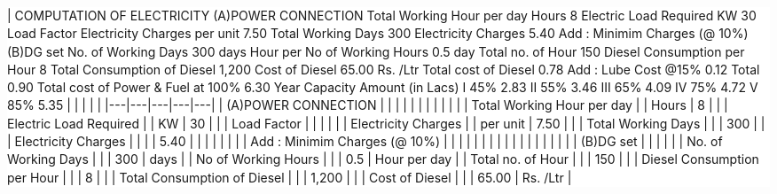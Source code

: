 | COMPUTATION OF ELECTRICITY
(A)POWER CONNECTION
Total Working Hour per day Hours 8
Electric Load Required KW 30
Load Factor
Electricity Charges per unit 7.50
Total Working Days 300
Electricity Charges 5.40
Add : Minimim Charges (@ 10%)
(B)DG set
No. of Working Days 300 days
Hour per
No of Working Hours 0.5
day
Total no. of Hour 150
Diesel Consumption per Hour 8
Total Consumption of Diesel 1,200
Cost of Diesel 65.00 Rs. /Ltr
Total cost of Diesel 0.78
Add : Lube Cost @15% 0.12
Total 0.90
Total cost of Power & Fuel at 100% 6.30
Year Capacity Amount
(in Lacs)
I 45% 2.83
II 55% 3.46
III 65% 4.09
IV 75% 4.72
V 85% 5.35 |  |  |  |  |
|---|---|---|---|---|
| (A)POWER CONNECTION |  |  |  |  |
|  |  |  |  |  |
| Total Working Hour per day |  | Hours | 8 |  |
| Electric Load Required |  | KW | 30 |  |
| Load Factor |  |  |  |  |
| Electricity Charges |  | per unit | 7.50 |  |
| Total Working Days |  |  | 300 |  |
| Electricity Charges |  |  |  | 5.40 |
|  |  |  |  |  |
| Add : Minimim Charges (@ 10%) |  |  |  |  |
|  |  |  |  |  |
|  |  |  |  |  |
| (B)DG set |  |  |  |  |
| No. of Working Days |  |  | 300 | days |
| No of Working Hours |  |  | 0.5 | Hour per
day |
| Total no. of Hour |  |  | 150 |  |
| Diesel Consumption per Hour |  |  | 8 |  |
| Total Consumption of Diesel |  |  | 1,200 |  |
| Cost of Diesel |  |  | 65.00 | Rs. /Ltr |